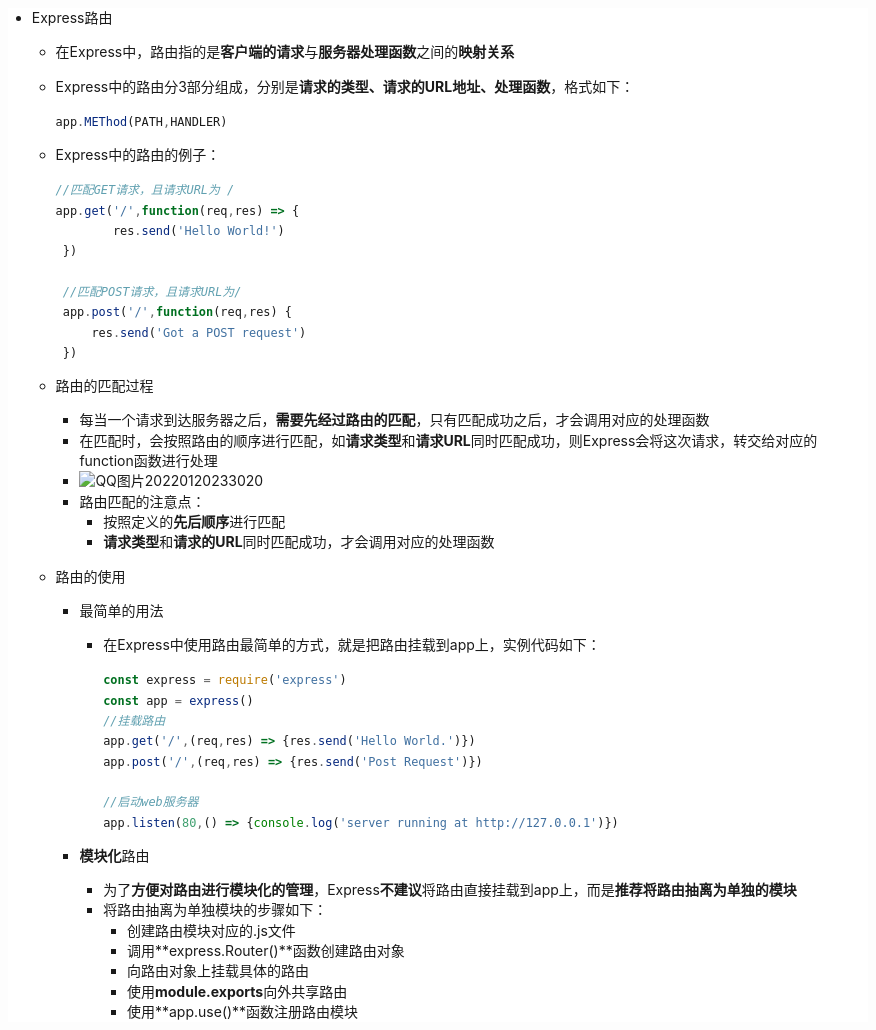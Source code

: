       

- Express路由

  - 在Express中，路由指的是**客户端的请求**与**服务器处理函数**之间的**映射关系**

  - Express中的路由分3部分组成，分别是**请求的类型、请求的URL地址、处理函数**，格式如下：

    ```js
    app.METhod(PATH,HANDLER)
    ```

  - Express中的路由的例子：

    ```js
    //匹配GET请求，且请求URL为 /
    app.get('/',function(req,res) => {
            res.send('Hello World!')
     })
     
     //匹配POST请求，且请求URL为/
     app.post('/',function(req,res) {
         res.send('Got a POST request')
     })
    ```

  - 路由的匹配过程

    - 每当一个请求到达服务器之后，**需要先经过路由的匹配**，只有匹配成功之后，才会调用对应的处理函数
    - 在匹配时，会按照路由的顺序进行匹配，如**请求类型**和**请求URL**同时匹配成功，则Express会将这次请求，转交给对应的function函数进行处理
    - ![QQ图片20220120233020](C:\Users\ZZY\Desktop\study\markdown插图\QQ图片20220120233020.png)
    - 路由匹配的注意点：
      - 按照定义的**先后顺序**进行匹配
      - **请求类型**和**请求的URL**同时匹配成功，才会调用对应的处理函数

  - 路由的使用

    - 最简单的用法

      - 在Express中使用路由最简单的方式，就是把路由挂载到app上，实例代码如下：

        ```js
        const express = require('express')
        const app = express()
        //挂载路由
        app.get('/',(req,res) => {res.send('Hello World.')})
        app.post('/',(req,res) => {res.send('Post Request')})
        
        //启动web服务器
        app.listen(80,() => {console.log('server running at http://127.0.0.1')})
        ```

    - **模块化**路由

      - 为了**方便对路由进行模块化的管理**，Express**不建议**将路由直接挂载到app上，而是**推荐将路由抽离为单独的模块**
      - 将路由抽离为单独模块的步骤如下：
        - 创建路由模块对应的.js文件
        - 调用**express.Router()**函数创建路由对象
        - 向路由对象上挂载具体的路由
        - 使用**module.exports**向外共享路由
        - 使用**app.use()**函数注册路由模块
